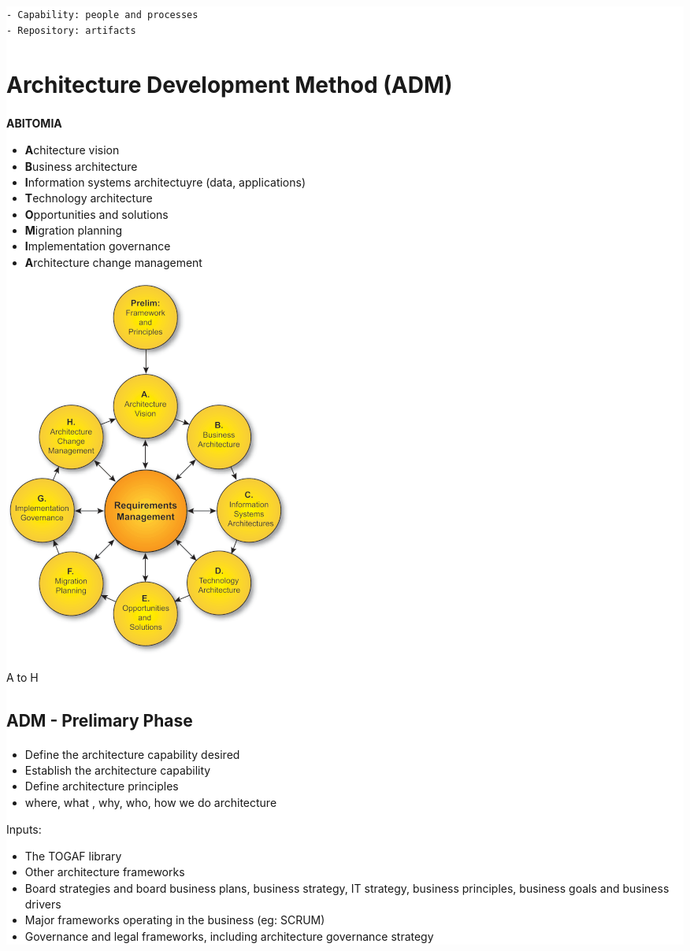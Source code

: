     - Capability: people and processes
    - Repository: artifacts


# Architecture Development Method (ADM)

**ABITOMIA**
- **A**chitecture vision
- **B**usiness architecture
- **I**nformation systems architectuyre (data, applications)
- **T**echnology architecture
- **O**pportunities and solutions
- **M**igration planning
- **I**mplementation governance
- **A**rchitecture change management

![ADM](../images/togaf_udemy_adm.gif "ADM")

A to H

## ADM - Prelimary Phase
- Define the architecture capability desired
- Establish the architecture capability 
- Define architecture principles
- where, what , why, who, how we do architecture

Inputs:
- The TOGAF library
- Other architecture frameworks
- Board strategies and board business plans, business strategy, IT strategy, business principles, business goals and business drivers
- Major frameworks operating in the business (eg: SCRUM)
- Governance and legal frameworks, including architecture governance strategy
